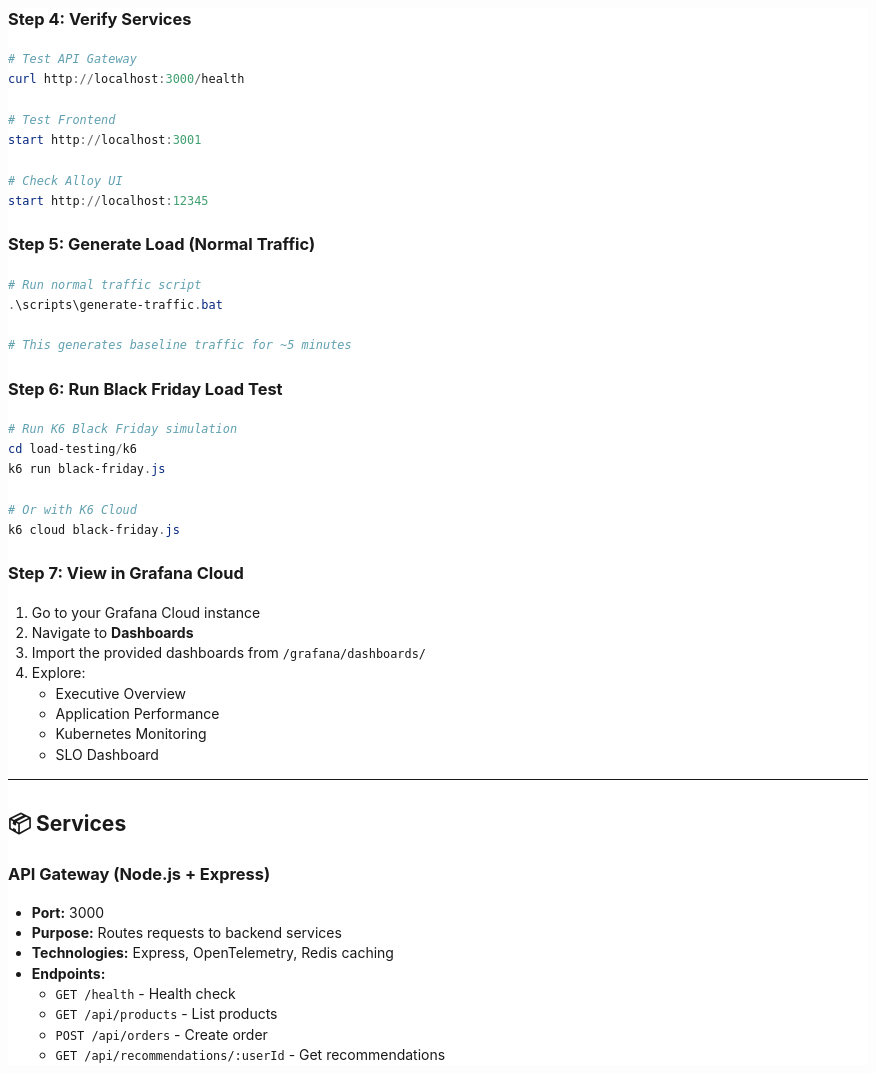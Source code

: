 ### Step 4: Verify Services

```powershell
# Test API Gateway
curl http://localhost:3000/health

# Test Frontend
start http://localhost:3001

# Check Alloy UI
start http://localhost:12345
```

### Step 5: Generate Load (Normal Traffic)

```powershell
# Run normal traffic script
.\scripts\generate-traffic.bat

# This generates baseline traffic for ~5 minutes
```

### Step 6: Run Black Friday Load Test

```powershell
# Run K6 Black Friday simulation
cd load-testing/k6
k6 run black-friday.js

# Or with K6 Cloud
k6 cloud black-friday.js
```

### Step 7: View in Grafana Cloud

1. Go to your Grafana Cloud instance
2. Navigate to **Dashboards**
3. Import the provided dashboards from `/grafana/dashboards/`
4. Explore:
   - Executive Overview
   - Application Performance
   - Kubernetes Monitoring
   - SLO Dashboard

---

## 📦 Services

### API Gateway (Node.js + Express)
- **Port:** 3000
- **Purpose:** Routes requests to backend services
- **Technologies:** Express, OpenTelemetry, Redis caching
- **Endpoints:**
  - `GET /health` - Health check
  - `GET /api/products` - List products
  - `POST /api/orders` - Create order
  - `GET /api/recommendations/:userId` - Get recommendations
